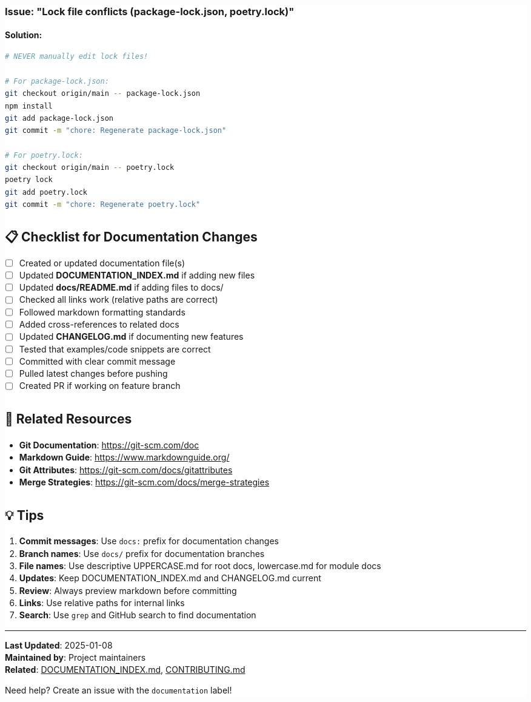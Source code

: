 ### Issue: "Lock file conflicts (package-lock.json, poetry.lock)"

**Solution:**
```bash
# NEVER manually edit lock files!

# For package-lock.json:
git checkout origin/main -- package-lock.json
npm install
git add package-lock.json
git commit -m "chore: Regenerate package-lock.json"

# For poetry.lock:
git checkout origin/main -- poetry.lock
poetry lock
git add poetry.lock
git commit -m "chore: Regenerate poetry.lock"
```

## 📋 Checklist for Documentation Changes

- [ ] Created or updated documentation file(s)
- [ ] Updated **DOCUMENTATION_INDEX.md** if adding new files
- [ ] Updated **docs/README.md** if adding files to docs/
- [ ] Checked all links work (relative paths are correct)
- [ ] Followed markdown formatting standards
- [ ] Added cross-references to related docs
- [ ] Updated **CHANGELOG.md** if documenting new features
- [ ] Tested that examples/code snippets are correct
- [ ] Committed with clear commit message
- [ ] Pulled latest changes before pushing
- [ ] Created PR if working on feature branch

## 🔗 Related Resources

- **Git Documentation**: https://git-scm.com/doc
- **Markdown Guide**: https://www.markdownguide.org/
- **Git Attributes**: https://git-scm.com/docs/gitattributes
- **Merge Strategies**: https://git-scm.com/docs/merge-strategies

## 💡 Tips

1. **Commit messages**: Use `docs:` prefix for documentation changes
2. **Branch names**: Use `docs/` prefix for documentation branches
3. **File names**: Use descriptive UPPERCASE.md for root docs, lowercase.md for module docs
4. **Updates**: Keep DOCUMENTATION_INDEX.md and CHANGELOG.md current
5. **Review**: Always preview markdown before committing
6. **Links**: Use relative paths for internal links
7. **Search**: Use `grep` and GitHub search to find documentation

---

**Last Updated**: 2025-01-08  
**Maintained by**: Project maintainers  
**Related**: [DOCUMENTATION_INDEX.md](./DOCUMENTATION_INDEX.md), [CONTRIBUTING.md](./CONTRIBUTING.md)

Need help? Create an issue with the `documentation` label!
